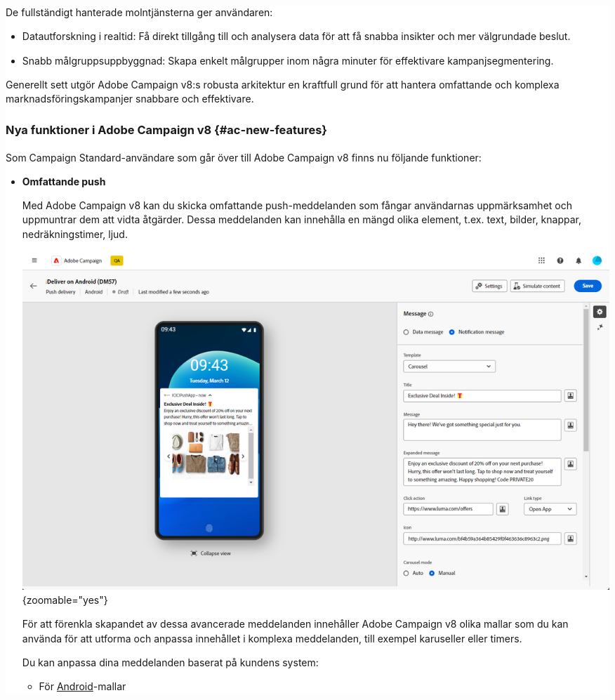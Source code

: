   De fullständigt hanterade molntjänsterna ger användaren:

   * Datautforskning i realtid: Få direkt tillgång till och analysera data för att få snabba insikter och mer välgrundade beslut.

   * Snabb målgruppsuppbyggnad: Skapa enkelt målgrupper inom några minuter för effektivare kampanjsegmentering.

  Generellt sett utgör Adobe Campaign v8:s robusta arkitektur en kraftfull grund för att hantera omfattande och komplexa marknadsföringskampanjer snabbare och effektivare.

### Nya funktioner i Adobe Campaign v8 {#ac-new-features}

Som Campaign Standard-användare som går över till Adobe Campaign v8 finns nu följande funktioner:

* **Omfattande push**

  Med Adobe Campaign v8 kan du skicka omfattande push-meddelanden som fångar användarnas uppmärksamhet och uppmuntrar dem att vidta åtgärder. Dessa meddelanden kan innehålla en mängd olika element, t.ex. text, bilder, knappar, nedräkningstimer, ljud.

  ![](../../v8/push/assets/rich_push.png){zoomable="yes"}

  För att förenkla skapandet av dessa avancerade meddelanden innehåller Adobe Campaign v8 olika mallar som du kan använda för att utforma och anpassa innehållet i komplexa meddelanden, till exempel karuseller eller timers.

  Du kan anpassa dina meddelanden baserat på kundens system:

   * För [Android](../../v8/push/rich-push.md)-mallar
